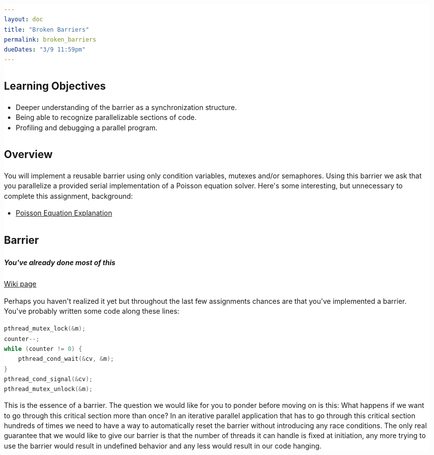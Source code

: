 ```yaml
---
layout: doc
title: "Broken Barriers"
permalink: broken_barriers
dueDates: "3/9 11:59pm"
---
```


## Learning Objectives

- Deeper understanding of the barrier as a synchronization structure.
- Being able to recognize parallelizable sections of code.
- Profiling and debugging a parallel program.

## Overview

You will implement a reusable barrier using only condition variables, mutexes and/or semaphores.
Using this barrier we ask that you parallelize a provided serial implementation
of a Poisson equation solver. Here's some interesting, but unnecessary to complete this
assignment, background: 

- [Poisson Equation Explanation](./images/poisson.pdf)

## Barrier

##### You've already done most of this

[Wiki page](https://github.com/angrave/SystemProgramming/wiki/Synchronization%2C-Part-6%3A-Implementing-a-barrier)

Perhaps you haven't realized it yet but throughout the last few assignments chances
are that you've implemented a barrier. You've probably written some code along these
lines:

```C
pthread_mutex_lock(&m);
counter--;
while (counter != 0) {
    pthread_cond_wait(&cv, &m);
}
pthread_cond_signal(&cv);
pthread_mutex_unlock(&m);
```

This is the essence of a barrier. The question we would like for you to ponder before
moving on is this: What happens if we want to go through this critical section more than once?
In an iterative parallel application that has to go through this critical section hundreds of
times we need to have a way to automatically reset the barrier without introducing any race conditions.
The only real guarantee that we would like to give our barrier is that the number of threads it can
handle is fixed at initiation, any more trying to use the barrier would result in undefined behavior
and any less would result in our code hanging.
